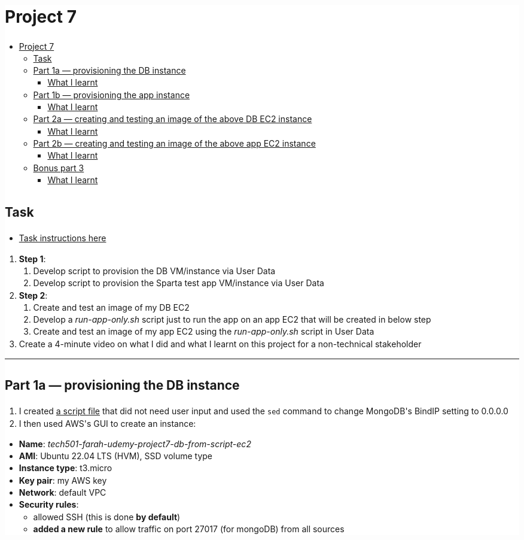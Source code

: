 # Project 7

- [Project 7](#project-7)
  - [Task](#task)
  - [Part 1a — provisioning the DB instance](#part-1a--provisioning-the-db-instance)
    - [What I learnt](#what-i-learnt)
  - [Part 1b — provisioning the app instance](#part-1b--provisioning-the-app-instance)
    - [What I learnt](#what-i-learnt-1)
  - [Part 2a — creating and testing an image of the above DB EC2 instance](#part-2a--creating-and-testing-an-image-of-the-above-db-ec2-instance)
    - [What I learnt](#what-i-learnt-2)
  - [Part 2b — creating and testing an image of the above app EC2 instance](#part-2b--creating-and-testing-an-image-of-the-above-app-ec2-instance)
    - [What I learnt](#what-i-learnt-3)
  - [Bonus part 3](#bonus-part-3)
    - [What I learnt](#what-i-learnt-4)

## Task

- [Task instructions here](https://testingcircle.sharepoint.com/:w:/r/sites/SpartaGlobalHO/_layouts/15/Doc.aspx?sourcedoc=%7BBA72D0CB-2B42-4267-87D0-FA9D48AFDC01%7D&file=DevOps%20Project%207%20Brief%20-%20Use%20Scripting%20and%20User%20Data%20for%202-Tier%20App%20Deployment.docx&action=default&mobileredirect=true)
1. **Step 1**:
     1. Develop script to provision the DB VM/instance via User Data
     2. Develop script to provision the Sparta test app VM/instance via User Data
2. **Step 2**:
   1. Create and test an image of my DB EC2
   2. Develop a *run-app-only.sh* script just to run the app on an app EC2 that will be created in below step
   3. Create and test an image of my app EC2 using the *run-app-only.sh* script in User Data
3. Create a 4-minute video on what I did and what I learnt on this project for a non-technical stakeholder 

---

## Part 1a — provisioning the DB instance

1. I created [a script file](prov-db.sh) that did not need user input and used the `sed` command to change MongoDB's BindIP setting to 0.0.0.0
2. I then used AWS's GUI to create an instance:
  - **Name**: *tech501-farah-udemy-project7-db-from-script-ec2*
  - **AMI**: Ubuntu 22.04 LTS (HVM), SSD volume type
  - **Instance type**: t3.micro
  - **Key pair**: my AWS key
  - **Network**: default VPC
  - **Security rules**:
    - allowed SSH (this is done **by default**)
    - **added a new rule** to allow traffic on port 27017 (for mongoDB) from all sources